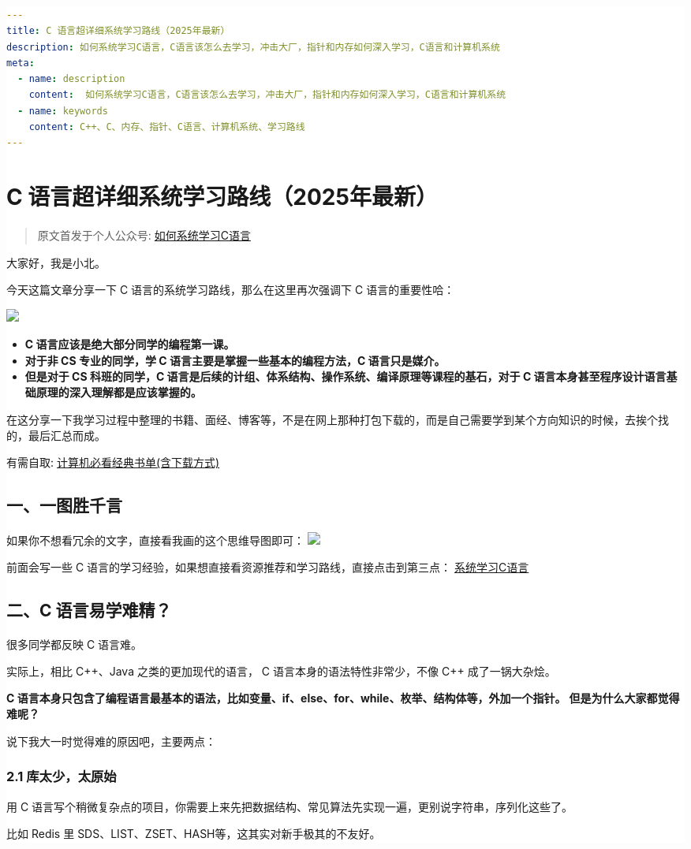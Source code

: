 ```yaml
---
title: C 语言超详细系统学习路线（2025年最新）
description: 如何系统学习C语言，C语言该怎么去学习，冲击大厂，指针和内存如何深入学习，C语言和计算机系统
meta:
  - name: description
    content:  如何系统学习C语言，C语言该怎么去学习，冲击大厂，指针和内存如何深入学习，C语言和计算机系统
  - name: keywords
    content: C++、C、内存、指针、C语言、计算机系统、学习路线
---
```



# C 语言超详细系统学习路线（2025年最新）

> 原文首发于个人公众号: [如何系统学习C语言](https://mp.weixin.qq.com/s/SQESC1_zv-EfNzyPrA8HsQ)

大家好，我是小北。

今天这篇文章分享一下 C 语言的系统学习路线，那么在这里再次强调下 C 语言的重要性哈：

![](https://cdn.how2cs.cn/gzh/008eGmZEgy1gpmscfojuzj30hk0awdkv.jpg)

* **C 语言应该是绝大部分同学的编程第一课。**
* **对于非 CS 专业的同学，学 C 语言主要是掌握一些基本的编程方法，C 语言只是媒介。**
* **但是对于 CS 科班的同学，C 语言是后续的计组、体系结构、操作系统、编译原理等课程的基石，对于 C 语言本身甚至程序设计语言基础原理的深入理解都是应该掌握的。**

在这分享一下我学习过程中整理的书籍、面经、博客等，不是在网上那种打包下载的，而是自己需要学到某个方向知识的时候，去挨个找的，最后汇总而成。

有需自取: [计算机必看经典书单(含下载方式)](/resource/pdf.html)

## 一、一图胜千言

如果你不想看冗余的文字，直接看我画的这个思维导图即可：
![](https://cdn.how2cs.cn/gzh/008eGmZEgy1gpmtrv7cu4j31450raq87.jpg)

前面会写一些 C 语言的学习经验，如果想直接看资源推荐和学习路线，直接点击到第三点： [系统学习C语言](/roadmap/c/how_to_learn_c.html#三、系统学习c语言)

## 二、C 语言易学难精？

很多同学都反映 C 语言难。

实际上，相比 C++、Java 之类的更加现代的语言， C 语言本身的语法特性非常少，不像 C++ 成了一锅大杂烩。

**C 语言本身只包含了编程语言最基本的语法，比如变量、if、else、for、while、枚举、结构体等，外加一个指针。**
**但是为什么大家都觉得难呢？**

说下我大一时觉得难的原因吧，主要两点：

### 2.1 库太少，太原始

用 C 语言写个稍微复杂点的项目，你需要上来先把数据结构、常见算法先实现一遍，更别说字符串，序列化这些了。

比如 Redis 里 SDS、LIST、ZSET、HASH等，这其实对新手极其的不友好。
